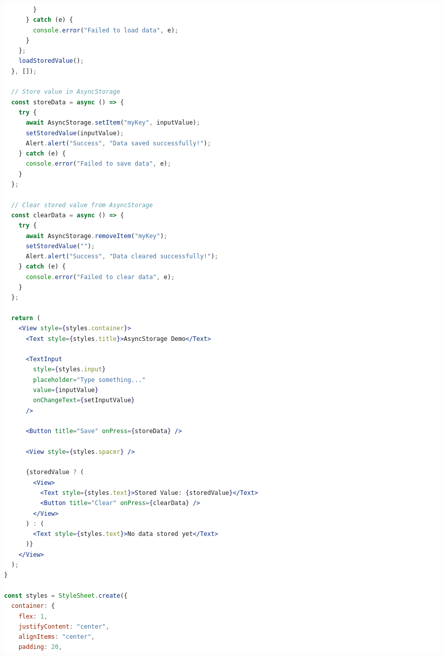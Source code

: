```jsx
        }
      } catch (e) {
        console.error("Failed to load data", e);
      }
    };
    loadStoredValue();
  }, []);

  // Store value in AsyncStorage
  const storeData = async () => {
    try {
      await AsyncStorage.setItem("myKey", inputValue);
      setStoredValue(inputValue);
      Alert.alert("Success", "Data saved successfully!");
    } catch (e) {
      console.error("Failed to save data", e);
    }
  };

  // Clear stored value from AsyncStorage
  const clearData = async () => {
    try {
      await AsyncStorage.removeItem("myKey");
      setStoredValue("");
      Alert.alert("Success", "Data cleared successfully!");
    } catch (e) {
      console.error("Failed to clear data", e);
    }
  };

  return (
    <View style={styles.container}>
      <Text style={styles.title}>AsyncStorage Demo</Text>

      <TextInput
        style={styles.input}
        placeholder="Type something..."
        value={inputValue}
        onChangeText={setInputValue}
      />

      <Button title="Save" onPress={storeData} />

      <View style={styles.spacer} />

      {storedValue ? (
        <View>
          <Text style={styles.text}>Stored Value: {storedValue}</Text>
          <Button title="Clear" onPress={clearData} />
        </View>
      ) : (
        <Text style={styles.text}>No data stored yet</Text>
      )}
    </View>
  );
}

const styles = StyleSheet.create({
  container: {
    flex: 1,
    justifyContent: "center",
    alignItems: "center",
    padding: 20,
```